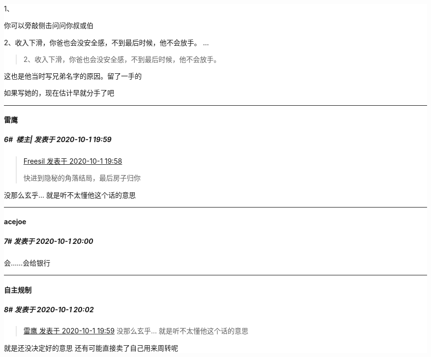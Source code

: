 1、

你可以旁敲侧击问问你叔或伯

2、收入下滑，你爸也会没安全感，不到最后时候，他不会放手。 ...</blockquote><blockquote>2、收入下滑，你爸也会没安全感，不到最后时候，他不会放手。</blockquote>
这也是他当时写兄弟名字的原因。留了一手的


如果写她的，现在估计早就分手了吧







*****

####  雷鹰  
##### 6#         楼主| 发表于 2020-10-1 19:59



<blockquote><a href="httphttps://bbs.saraba1st.com/2b/forum.php?mod=redirect&amp;goto=findpost&amp;pid=48922344&amp;ptid=1962922" target="_blank">Freesil 发表于 2020-10-1 19:58</a>

快进到隐秘的角落结局，最后房子归你</blockquote>
没那么玄乎... 就是听不太懂他这个话的意思







*****

####  acejoe  
##### 7#       发表于 2020-10-1 20:00




会……会给银行







*****

####  自主规制  
##### 8#       发表于 2020-10-1 20:02



<blockquote><a href="httphttps://bbs.saraba1st.com/2b/forum.php?mod=redirect&amp;goto=findpost&amp;pid=48922353&amp;ptid=1962922" target="_blank">雷鹰 发表于 2020-10-1 19:59</a>
没那么玄乎... 就是听不太懂他这个话的意思</blockquote>
就是还没决定好的意思
还有可能直接卖了自己用来周转呢


